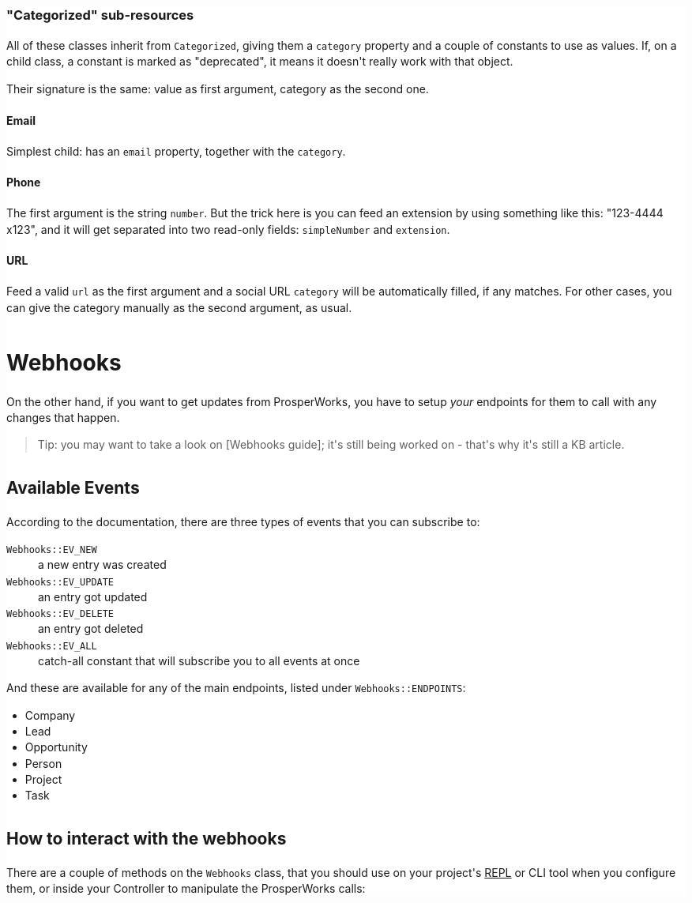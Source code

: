 ### "Categorized" sub-resources
All of these classes inherit from `Categorized`, giving them a `category` property and a couple of constants to use as
values. If, on a child class, a constant is marked as "deprecated", it means it doesn't really work with that object.

Their signature is the same: value as first argument, category as the second one.

#### Email
Simplest child: has an `email` property, together with the `category`.

#### Phone
The first argument is the string `number`. But the trick here is you can feed an extension by using something like this:
"123-4444 x123", and it will get separated into two read-only fields: `simpleNumber` and `extension`.

#### URL
Feed a valid `url` as the first argument and a social URL `category` will be automatically filled, if any matches.
For other cases, you can give the category manually as the second argument, as usual.

Webhooks
========
On the other hand, if you want to get updates from ProsperWorks, you have to setup _your_ endpoints for them to call
with any changes that happen.

> Tip: you may want to take a look on [Webhooks guide]; it's still being worked on - that's why it's still a KB article.

## Available Events
According to the documentation, there are three types of events that you can subscribe to:
<dl>
    <dt><code>Webhooks::EV_NEW</code></dt>     <dd>a new entry was created</dd>
    <dt><code>Webhooks::EV_UPDATE</code></dt>  <dd>an entry got updated</dd>
    <dt><code>Webhooks::EV_DELETE</code></dt>  <dd>an entry got deleted</dd>
    <dt><code>Webhooks::EV_ALL</code></dt>     <dd>catch-all constant that will subscribe you to all events at once</dd>
</dl>

And these are available for any of the main endpoints, listed under `Webhooks::ENDPOINTS`:
- Company
- Lead
- Opportunity
- Person
- Project
- Task

## How to interact with the webhooks
There are a couple of methods on the `Webhooks` class, that you should use on your project's [REPL] or CLI tool when you
configure them, or inside your Controller to manipulate the ProsperWorks calls:


[igorsantos07]: https://github.com/igorsantos07
[smith-carson]: https://github.com/smith-carson
[REST API Docs]: https://www.prosperworks.com/developer_api
[Webhook Guide]: https://prosperworks.zendesk.com/hc/en-us/articles/217214766-ProsperWorks-Webhooks
[saving instances]: #i-dont-think-all-those-static-calls-are-performant
[Documentation for Related Items]: https://www.prosperworks.com/developer_api/related_items
[Generator]: http://php.net/manual/en/language.generators.overview.php
[REPL]: https://en.wikipedia.org/wiki/Read%E2%80%93eval%E2%80%93print_loop
[issue-7]: https://github.com/smith-carson/prosperworks-sdk/issues/7
[issue-8]: https://github.com/smith-carson/prosperworks-sdk/issues/8